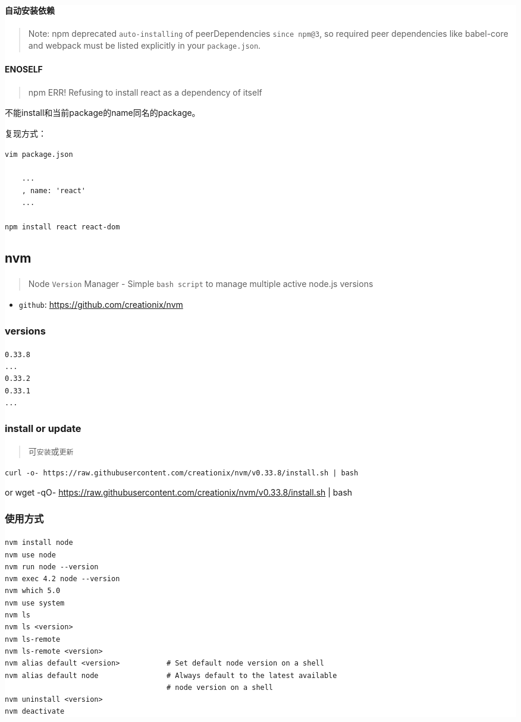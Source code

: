 

#### 自动安装依赖

> Note: npm deprecated `auto-installing` of peerDependencies `since npm@3`, so required peer dependencies like babel-core and webpack must be listed explicitly in your `package.json`.


#### ENOSELF

> npm ERR! Refusing to install react as a dependency of itself

不能install和当前package的name同名的package。

复现方式：

    vim package.json

        ...
        , name: 'react'
        ...

    npm install react react-dom




## nvm

> Node `Version` Manager - Simple `bash script` to manage multiple active node.js versions

* `github`: <https://github.com/creationix/nvm> <iframe src="http://258i.com/gbtn.html?user=creationix&repo=nvm&type=star&count=true" frameborder="0" scrolling="0" width="100px" height="20px"></iframe>   

### versions

    0.33.8
    ...
    0.33.2
    0.33.1
    ...


### install or update

> 可`安装`或`更新`

    curl -o- https://raw.githubusercontent.com/creationix/nvm/v0.33.8/install.sh | bash
or
    wget -qO- https://raw.githubusercontent.com/creationix/nvm/v0.33.8/install.sh | bash

### 使用方式

    nvm install node
    nvm use node
    nvm run node --version
    nvm exec 4.2 node --version
    nvm which 5.0
    nvm use system
    nvm ls
    nvm ls <version>
    nvm ls-remote 
    nvm ls-remote <version>
    nvm alias default <version>           # Set default node version on a shell
    nvm alias default node                # Always default to the latest available 
                                          # node version on a shell
    nvm uninstall <version>
    nvm deactivate
